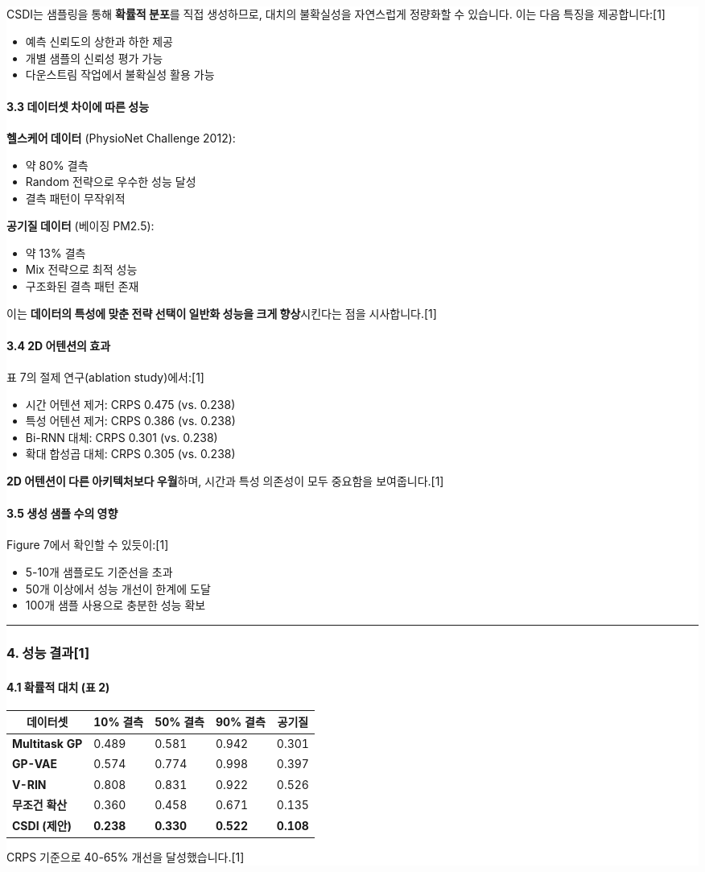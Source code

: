 CSDI는 샘플링을 통해 **확률적 분포**를 직접 생성하므로, 대치의 불확실성을 자연스럽게 정량화할 수 있습니다. 이는 다음 특징을 제공합니다:[1]

- 예측 신뢰도의 상한과 하한 제공
- 개별 샘플의 신뢰성 평가 가능
- 다운스트림 작업에서 불확실성 활용 가능

#### 3.3 데이터셋 차이에 따른 성능

**헬스케어 데이터** (PhysioNet Challenge 2012):
- 약 80% 결측
- Random 전략으로 우수한 성능 달성
- 결측 패턴이 무작위적

**공기질 데이터** (베이징 PM2.5):
- 약 13% 결측
- Mix 전략으로 최적 성능
- 구조화된 결측 패턴 존재

이는 **데이터의 특성에 맞춘 전략 선택이 일반화 성능을 크게 향상**시킨다는 점을 시사합니다.[1]

#### 3.4 2D 어텐션의 효과

표 7의 절제 연구(ablation study)에서:[1]
- 시간 어텐션 제거: CRPS 0.475 (vs. 0.238)
- 특성 어텐션 제거: CRPS 0.386 (vs. 0.238)
- Bi-RNN 대체: CRPS 0.301 (vs. 0.238)
- 확대 합성곱 대체: CRPS 0.305 (vs. 0.238)

**2D 어텐션이 다른 아키텍처보다 우월**하며, 시간과 특성 의존성이 모두 중요함을 보여줍니다.[1]

#### 3.5 생성 샘플 수의 영향

Figure 7에서 확인할 수 있듯이:[1]
- 5-10개 샘플로도 기준선을 초과
- 50개 이상에서 성능 개선이 한계에 도달
- 100개 샘플 사용으로 충분한 성능 확보

---

### 4. 성능 결과[1]

#### 4.1 확률적 대치 (표 2)

| 데이터셋 | 10% 결측 | 50% 결측 | 90% 결측 | 공기질 |
|---------|---------|---------|---------|--------|
| **Multitask GP** | 0.489 | 0.581 | 0.942 | 0.301 |
| **GP-VAE** | 0.574 | 0.774 | 0.998 | 0.397 |
| **V-RIN** | 0.808 | 0.831 | 0.922 | 0.526 |
| **무조건 확산** | 0.360 | 0.458 | 0.671 | 0.135 |
| **CSDI (제안)** | **0.238** | **0.330** | **0.522** | **0.108** |

CRPS 기준으로 40-65% 개선을 달성했습니다.[1]

